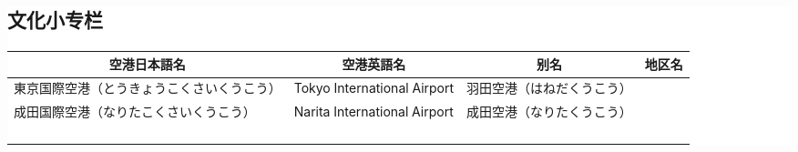 ## 文化小专栏 

|空港日本語名|空港英語名|别名|地区名|
|-|-|-|-|
|東京国際空港（とうきょうこくさいくうこう）|Tokyo International Airport|羽田空港（はねだくうこう）||
|成田国際空港（なりたこくさいくうこう）|Narita International Airport|成田空港（なりたくうこう）||
|||||
|||||
|||||
|||||
